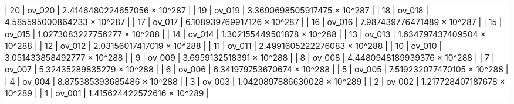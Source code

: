 | 20 | ov_020 | 2.4146480224657056 × 10^287 |
| 19 | ov_019 | 3.3690698505917475 × 10^287 |
| 18 | ov_018 | 4.585595000864233 × 10^287 |
| 17 | ov_017 | 6.108939769917126 × 10^287 |
| 16 | ov_016 | 7.987439776471489 × 10^287 |
| 15 | ov_015 | 1.0273083227756277 × 10^288 |
| 14 | ov_014 | 1.302155449501878 × 10^288 |
| 13 | ov_013 | 1.634797437409504 × 10^288 |
| 12 | ov_012 | 2.03156017417019 × 10^288 |
| 11 | ov_011 | 2.4991605222276083 × 10^288 |
| 10 | ov_010 | 3.051433858492777 × 10^288 |
| 9 | ov_009 | 3.6959132518391 × 10^288 |
| 8 | ov_008 | 4.4480948189939376 × 10^288 |
| 7 | ov_007 | 5.32435289835279 × 10^288 |
| 6 | ov_006 | 6.341979753670674 × 10^288 |
| 5 | ov_005 | 7.519232077470105 × 10^288 |
| 4 | ov_004 | 8.875385393685486 × 10^288 |
| 3 | ov_003 | 1.0420897886630028 × 10^289 |
| 2 | ov_002 | 1.217728407187678 × 10^289 |
| 1 | ov_001 | 1.415624422572616 × 10^289 |

